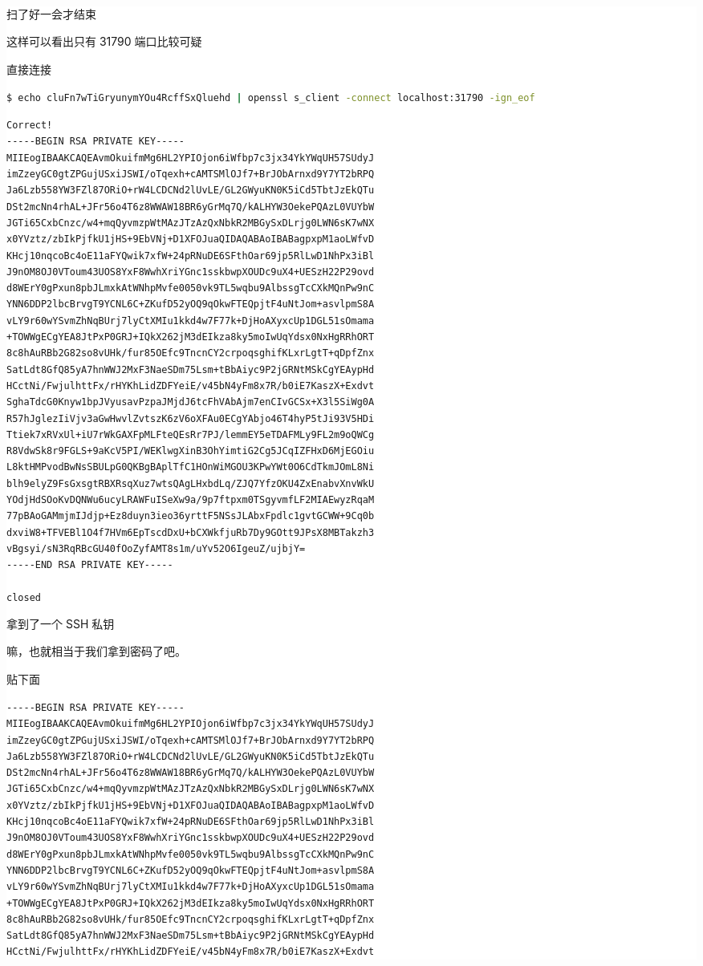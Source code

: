扫了好一会才结束

这样可以看出只有 31790 端口比较可疑

直接连接

```sh
$ echo cluFn7wTiGryunymYOu4RcffSxQluehd | openssl s_client -connect localhost:31790 -ign_eof
```



```
Correct!
-----BEGIN RSA PRIVATE KEY-----
MIIEogIBAAKCAQEAvmOkuifmMg6HL2YPIOjon6iWfbp7c3jx34YkYWqUH57SUdyJ
imZzeyGC0gtZPGujUSxiJSWI/oTqexh+cAMTSMlOJf7+BrJObArnxd9Y7YT2bRPQ
Ja6Lzb558YW3FZl87ORiO+rW4LCDCNd2lUvLE/GL2GWyuKN0K5iCd5TbtJzEkQTu
DSt2mcNn4rhAL+JFr56o4T6z8WWAW18BR6yGrMq7Q/kALHYW3OekePQAzL0VUYbW
JGTi65CxbCnzc/w4+mqQyvmzpWtMAzJTzAzQxNbkR2MBGySxDLrjg0LWN6sK7wNX
x0YVztz/zbIkPjfkU1jHS+9EbVNj+D1XFOJuaQIDAQABAoIBABagpxpM1aoLWfvD
KHcj10nqcoBc4oE11aFYQwik7xfW+24pRNuDE6SFthOar69jp5RlLwD1NhPx3iBl
J9nOM8OJ0VToum43UOS8YxF8WwhXriYGnc1sskbwpXOUDc9uX4+UESzH22P29ovd
d8WErY0gPxun8pbJLmxkAtWNhpMvfe0050vk9TL5wqbu9AlbssgTcCXkMQnPw9nC
YNN6DDP2lbcBrvgT9YCNL6C+ZKufD52yOQ9qOkwFTEQpjtF4uNtJom+asvlpmS8A
vLY9r60wYSvmZhNqBUrj7lyCtXMIu1kkd4w7F77k+DjHoAXyxcUp1DGL51sOmama
+TOWWgECgYEA8JtPxP0GRJ+IQkX262jM3dEIkza8ky5moIwUqYdsx0NxHgRRhORT
8c8hAuRBb2G82so8vUHk/fur85OEfc9TncnCY2crpoqsghifKLxrLgtT+qDpfZnx
SatLdt8GfQ85yA7hnWWJ2MxF3NaeSDm75Lsm+tBbAiyc9P2jGRNtMSkCgYEAypHd
HCctNi/FwjulhttFx/rHYKhLidZDFYeiE/v45bN4yFm8x7R/b0iE7KaszX+Exdvt
SghaTdcG0Knyw1bpJVyusavPzpaJMjdJ6tcFhVAbAjm7enCIvGCSx+X3l5SiWg0A
R57hJglezIiVjv3aGwHwvlZvtszK6zV6oXFAu0ECgYAbjo46T4hyP5tJi93V5HDi
Ttiek7xRVxUl+iU7rWkGAXFpMLFteQEsRr7PJ/lemmEY5eTDAFMLy9FL2m9oQWCg
R8VdwSk8r9FGLS+9aKcV5PI/WEKlwgXinB3OhYimtiG2Cg5JCqIZFHxD6MjEGOiu
L8ktHMPvodBwNsSBULpG0QKBgBAplTfC1HOnWiMGOU3KPwYWt0O6CdTkmJOmL8Ni
blh9elyZ9FsGxsgtRBXRsqXuz7wtsQAgLHxbdLq/ZJQ7YfzOKU4ZxEnabvXnvWkU
YOdjHdSOoKvDQNWu6ucyLRAWFuISeXw9a/9p7ftpxm0TSgyvmfLF2MIAEwyzRqaM
77pBAoGAMmjmIJdjp+Ez8duyn3ieo36yrttF5NSsJLAbxFpdlc1gvtGCWW+9Cq0b
dxviW8+TFVEBl1O4f7HVm6EpTscdDxU+bCXWkfjuRb7Dy9GOtt9JPsX8MBTakzh3
vBgsyi/sN3RqRBcGU40fOoZyfAMT8s1m/uYv52O6IgeuZ/ujbjY=
-----END RSA PRIVATE KEY-----

closed

```

拿到了一个 SSH 私钥

嘛，也就相当于我们拿到密码了吧。

贴下面

```
-----BEGIN RSA PRIVATE KEY-----
MIIEogIBAAKCAQEAvmOkuifmMg6HL2YPIOjon6iWfbp7c3jx34YkYWqUH57SUdyJ
imZzeyGC0gtZPGujUSxiJSWI/oTqexh+cAMTSMlOJf7+BrJObArnxd9Y7YT2bRPQ
Ja6Lzb558YW3FZl87ORiO+rW4LCDCNd2lUvLE/GL2GWyuKN0K5iCd5TbtJzEkQTu
DSt2mcNn4rhAL+JFr56o4T6z8WWAW18BR6yGrMq7Q/kALHYW3OekePQAzL0VUYbW
JGTi65CxbCnzc/w4+mqQyvmzpWtMAzJTzAzQxNbkR2MBGySxDLrjg0LWN6sK7wNX
x0YVztz/zbIkPjfkU1jHS+9EbVNj+D1XFOJuaQIDAQABAoIBABagpxpM1aoLWfvD
KHcj10nqcoBc4oE11aFYQwik7xfW+24pRNuDE6SFthOar69jp5RlLwD1NhPx3iBl
J9nOM8OJ0VToum43UOS8YxF8WwhXriYGnc1sskbwpXOUDc9uX4+UESzH22P29ovd
d8WErY0gPxun8pbJLmxkAtWNhpMvfe0050vk9TL5wqbu9AlbssgTcCXkMQnPw9nC
YNN6DDP2lbcBrvgT9YCNL6C+ZKufD52yOQ9qOkwFTEQpjtF4uNtJom+asvlpmS8A
vLY9r60wYSvmZhNqBUrj7lyCtXMIu1kkd4w7F77k+DjHoAXyxcUp1DGL51sOmama
+TOWWgECgYEA8JtPxP0GRJ+IQkX262jM3dEIkza8ky5moIwUqYdsx0NxHgRRhORT
8c8hAuRBb2G82so8vUHk/fur85OEfc9TncnCY2crpoqsghifKLxrLgtT+qDpfZnx
SatLdt8GfQ85yA7hnWWJ2MxF3NaeSDm75Lsm+tBbAiyc9P2jGRNtMSkCgYEAypHd
HCctNi/FwjulhttFx/rHYKhLidZDFYeiE/v45bN4yFm8x7R/b0iE7KaszX+Exdvt
```